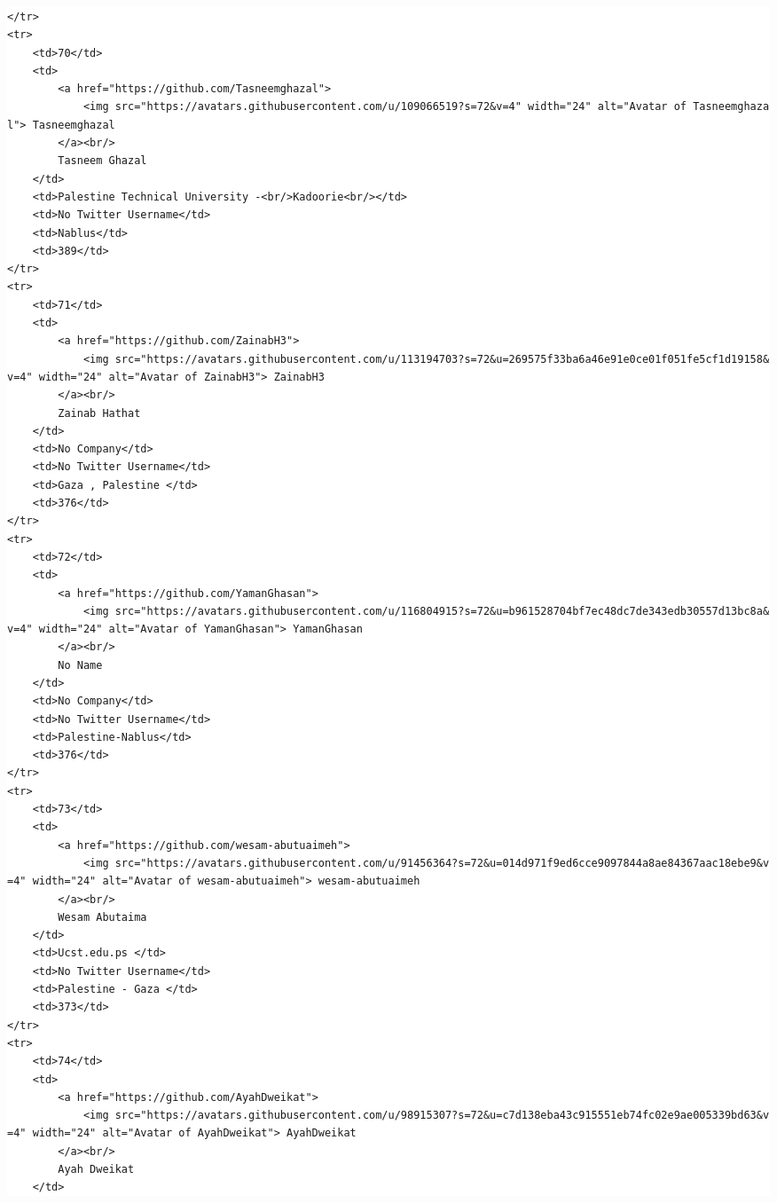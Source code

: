 	</tr>
	<tr>
		<td>70</td>
		<td>
			<a href="https://github.com/Tasneemghazal">
				<img src="https://avatars.githubusercontent.com/u/109066519?s=72&v=4" width="24" alt="Avatar of Tasneemghazal"> Tasneemghazal
			</a><br/>
			Tasneem Ghazal
		</td>
		<td>Palestine Technical University -<br/>Kadoorie<br/></td>
		<td>No Twitter Username</td>
		<td>Nablus</td>
		<td>389</td>
	</tr>
	<tr>
		<td>71</td>
		<td>
			<a href="https://github.com/ZainabH3">
				<img src="https://avatars.githubusercontent.com/u/113194703?s=72&u=269575f33ba6a46e91e0ce01f051fe5cf1d19158&v=4" width="24" alt="Avatar of ZainabH3"> ZainabH3
			</a><br/>
			Zainab Hathat 
		</td>
		<td>No Company</td>
		<td>No Twitter Username</td>
		<td>Gaza , Palestine </td>
		<td>376</td>
	</tr>
	<tr>
		<td>72</td>
		<td>
			<a href="https://github.com/YamanGhasan">
				<img src="https://avatars.githubusercontent.com/u/116804915?s=72&u=b961528704bf7ec48dc7de343edb30557d13bc8a&v=4" width="24" alt="Avatar of YamanGhasan"> YamanGhasan
			</a><br/>
			No Name
		</td>
		<td>No Company</td>
		<td>No Twitter Username</td>
		<td>Palestine-Nablus</td>
		<td>376</td>
	</tr>
	<tr>
		<td>73</td>
		<td>
			<a href="https://github.com/wesam-abutuaimeh">
				<img src="https://avatars.githubusercontent.com/u/91456364?s=72&u=014d971f9ed6cce9097844a8ae84367aac18ebe9&v=4" width="24" alt="Avatar of wesam-abutuaimeh"> wesam-abutuaimeh
			</a><br/>
			Wesam Abutaima
		</td>
		<td>Ucst.edu.ps </td>
		<td>No Twitter Username</td>
		<td>Palestine - Gaza </td>
		<td>373</td>
	</tr>
	<tr>
		<td>74</td>
		<td>
			<a href="https://github.com/AyahDweikat">
				<img src="https://avatars.githubusercontent.com/u/98915307?s=72&u=c7d138eba43c915551eb74fc02e9ae005339bd63&v=4" width="24" alt="Avatar of AyahDweikat"> AyahDweikat
			</a><br/>
			Ayah Dweikat
		</td>